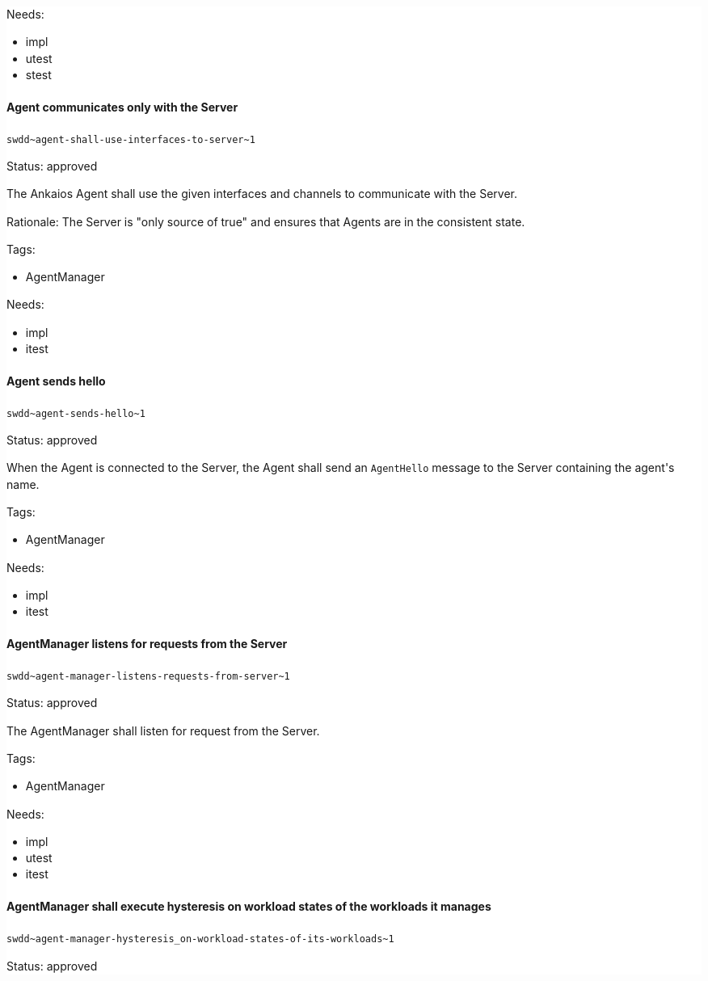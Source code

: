 Needs:
- impl
- utest
- stest

#### Agent communicates only with the Server
`swdd~agent-shall-use-interfaces-to-server~1`

Status: approved

The Ankaios Agent shall use the given interfaces and channels to communicate with the Server.

Rationale:
The Server is "only source of true" and ensures that Agents are in the consistent state.

Tags:
- AgentManager

Needs:
- impl
- itest

#### Agent sends hello
`swdd~agent-sends-hello~1`

Status: approved

When the Agent is connected to the Server, the Agent shall send an `AgentHello` message to the Server containing the agent's name.

Tags:
- AgentManager

Needs:
- impl
- itest

#### AgentManager listens for requests from the Server
`swdd~agent-manager-listens-requests-from-server~1`

Status: approved

The AgentManager shall listen for request from the Server.

Tags:
- AgentManager

Needs:
- impl
- utest
- itest

#### AgentManager shall execute hysteresis on workload states of the workloads it manages
`swdd~agent-manager-hysteresis_on-workload-states-of-its-workloads~1`

Status: approved
